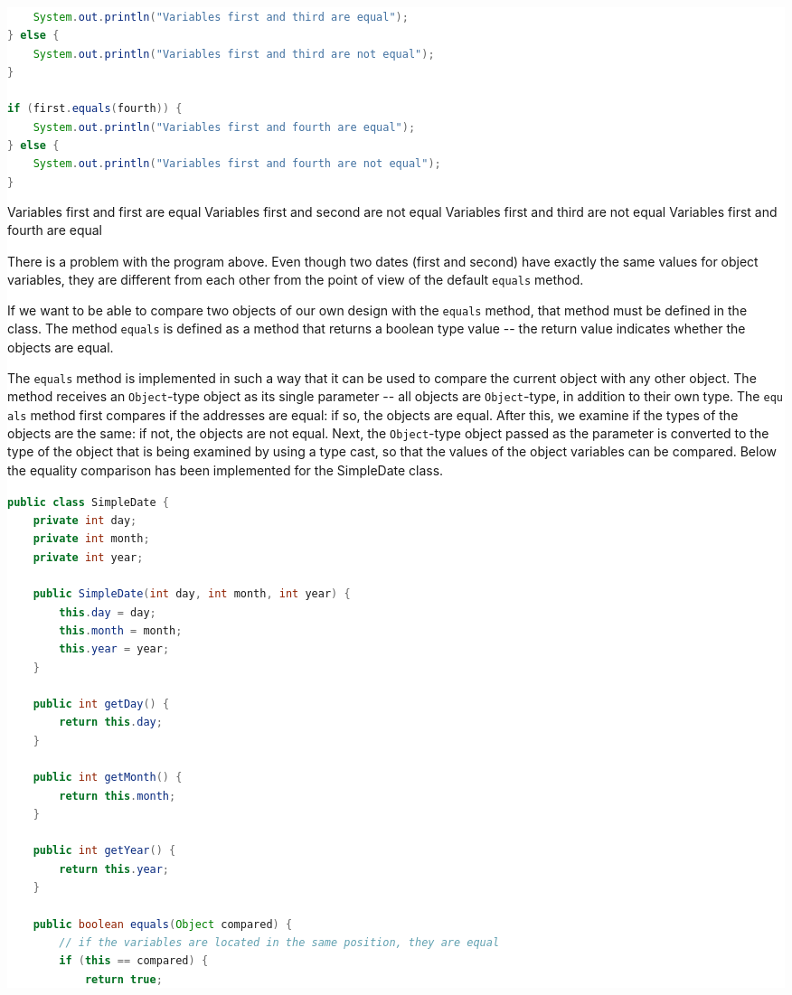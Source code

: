 ```java
    System.out.println("Variables first and third are equal");
} else {
    System.out.println("Variables first and third are not equal");
}

if (first.equals(fourth)) {
    System.out.println("Variables first and fourth are equal");
} else {
    System.out.println("Variables first and fourth are not equal");
}
```

<sample-output>

Variables first and first are equal
Variables first and second are not equal
Variables first and third are not equal
Variables first and fourth are equal

</sample-output>

There is a problem with the program above. Even though two dates (first and second) have exactly the same values for object variables, they are different from each other from the point of view of the default `equals` method.

If we want to be able to compare two objects of our own design with the `equals` method, that method must be defined in the class. The method `equals` is defined as a method that returns a boolean type value -- the return value indicates whether the objects are equal.

The `equals` method is implemented in such a way that it can be used to compare the current object with any other object. The method receives an `Object`-type object as its single parameter -- all objects are `Object`-type, in addition to their own type. The `equals` method first compares if the addresses are equal: if so, the objects are equal. After this, we examine if the types of the objects are the same: if not, the objects are not equal. Next, the `Object`-type object passed as the parameter is converted to the type of the object that is being examined by using a type cast, so that the values of the object variables can be compared. Below the equality comparison has been implemented for the SimpleDate class.

```java
public class SimpleDate {
    private int day;
    private int month;
    private int year;

    public SimpleDate(int day, int month, int year) {
        this.day = day;
        this.month = month;
        this.year = year;
    }

    public int getDay() {
        return this.day;
    }

    public int getMonth() {
        return this.month;
    }

    public int getYear() {
        return this.year;
    }

    public boolean equals(Object compared) {
        // if the variables are located in the same position, they are equal
        if (this == compared) {
            return true;
```